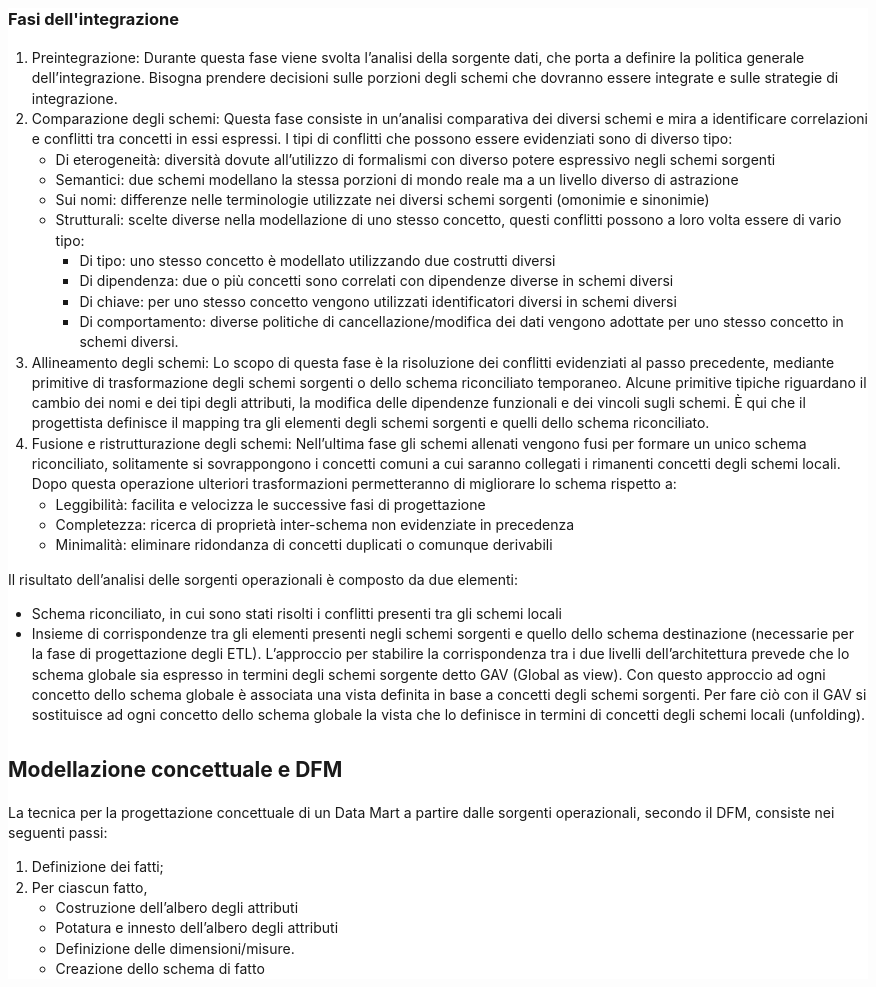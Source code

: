 ### Fasi dell'integrazione
1. Preintegrazione: Durante questa fase viene svolta l’analisi della sorgente dati, che porta a definire la politica generale dell’integrazione. Bisogna prendere decisioni sulle porzioni degli schemi che dovranno essere integrate e sulle strategie di integrazione.
2. Comparazione degli schemi: Questa fase consiste in un’analisi comparativa dei diversi schemi e mira a identificare correlazioni e conflitti tra concetti in essi espressi. I tipi di conflitti che possono essere evidenziati sono di diverso tipo:
    - Di eterogeneità: diversità dovute all’utilizzo di formalismi con diverso potere espressivo negli schemi sorgenti
    - Semantici: due schemi modellano la stessa porzioni di mondo reale ma a un livello diverso di astrazione
    - Sui nomi: differenze nelle terminologie utilizzate nei diversi schemi sorgenti (omonimie e sinonimie)
    - Strutturali: scelte diverse nella modellazione di uno stesso concetto, questi conflitti possono a loro volta essere di vario tipo:
        - Di tipo: uno stesso concetto è modellato utilizzando due costrutti diversi
        - Di dipendenza: due o più concetti sono correlati con dipendenze diverse in schemi diversi
        - Di chiave: per uno stesso concetto vengono utilizzati identificatori diversi in schemi diversi
        - Di comportamento: diverse politiche di cancellazione/modifica dei dati vengono adottate per uno stesso concetto in schemi diversi.
3. Allineamento degli schemi: Lo scopo di questa fase è la risoluzione dei conflitti evidenziati al passo precedente, mediante primitive di trasformazione degli schemi sorgenti o dello schema riconciliato temporaneo. Alcune primitive tipiche riguardano il cambio dei nomi e dei tipi degli attributi, la modifica delle dipendenze funzionali e dei vincoli sugli schemi. È qui che il progettista definisce il mapping tra gli elementi degli schemi sorgenti e quelli dello schema riconciliato.
4. Fusione e ristrutturazione degli schemi: Nell’ultima fase gli schemi allenati vengono fusi per formare un unico schema riconciliato, solitamente si sovrappongono i concetti comuni a cui saranno collegati i rimanenti concetti degli schemi locali. Dopo questa operazione ulteriori trasformazioni permetteranno di migliorare lo schema rispetto a:
    - Leggibilità: facilita e velocizza le successive fasi di progettazione
    - Completezza: ricerca di proprietà inter-schema non evidenziate in precedenza
    - Minimalità: eliminare ridondanza di concetti duplicati o comunque derivabili

Il risultato dell’analisi delle sorgenti operazionali è composto da due elementi:
- Schema riconciliato, in cui sono stati risolti i conflitti presenti tra gli schemi locali
- Insieme di corrispondenze tra gli elementi presenti negli schemi sorgenti e quello dello schema destinazione (necessarie per la fase di progettazione degli ETL).
L’approccio per stabilire la corrispondenza tra i due livelli dell’architettura prevede che lo schema globale sia espresso in termini degli schemi sorgente detto GAV (Global as view). Con questo approccio ad ogni concetto dello schema globale è associata una vista definita in base a concetti degli schemi sorgenti. Per fare ciò con  il GAV si sostituisce ad ogni concetto dello schema globale la vista che lo definisce in termini di concetti degli schemi locali (unfolding).

## Modellazione concettuale e DFM

La tecnica per la progettazione concettuale di un Data Mart a partire dalle sorgenti operazionali, secondo il DFM, consiste nei seguenti passi:
1. Definizione dei fatti;
2. Per ciascun fatto,
    - Costruzione dell’albero degli attributi
    - Potatura e innesto dell’albero degli attributi
    - Definizione delle dimensioni/misure.
    - Creazione dello schema di fatto
